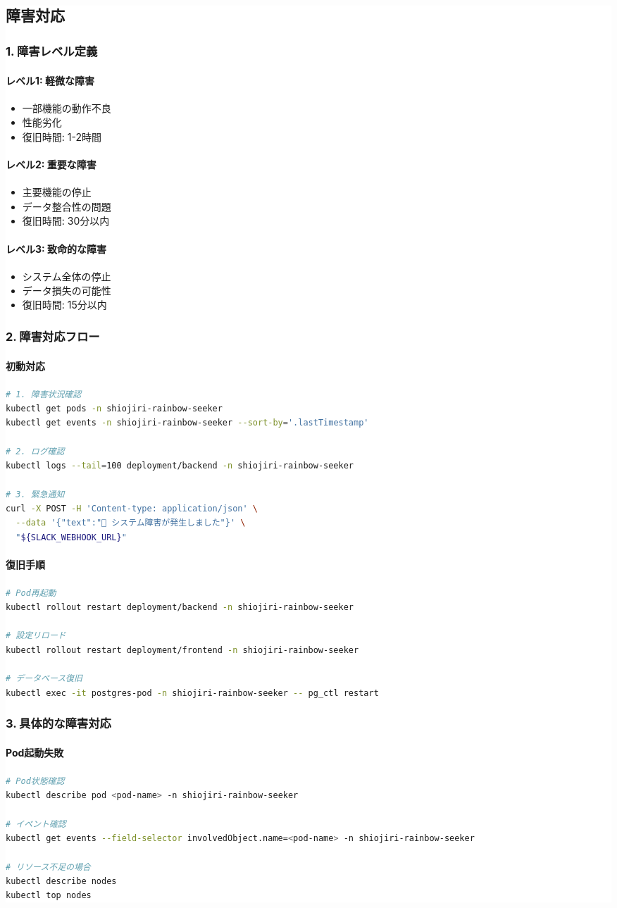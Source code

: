 ## 障害対応

### 1. 障害レベル定義

#### レベル1: 軽微な障害
- 一部機能の動作不良
- 性能劣化
- 復旧時間: 1-2時間

#### レベル2: 重要な障害
- 主要機能の停止
- データ整合性の問題
- 復旧時間: 30分以内

#### レベル3: 致命的な障害
- システム全体の停止
- データ損失の可能性
- 復旧時間: 15分以内

### 2. 障害対応フロー

#### 初動対応
```bash
# 1. 障害状況確認
kubectl get pods -n shiojiri-rainbow-seeker
kubectl get events -n shiojiri-rainbow-seeker --sort-by='.lastTimestamp'

# 2. ログ確認
kubectl logs --tail=100 deployment/backend -n shiojiri-rainbow-seeker

# 3. 緊急通知
curl -X POST -H 'Content-type: application/json' \
  --data '{"text":"🚨 システム障害が発生しました"}' \
  "${SLACK_WEBHOOK_URL}"
```

#### 復旧手順
```bash
# Pod再起動
kubectl rollout restart deployment/backend -n shiojiri-rainbow-seeker

# 設定リロード
kubectl rollout restart deployment/frontend -n shiojiri-rainbow-seeker

# データベース復旧
kubectl exec -it postgres-pod -n shiojiri-rainbow-seeker -- pg_ctl restart
```

### 3. 具体的な障害対応

#### Pod起動失敗
```bash
# Pod状態確認
kubectl describe pod <pod-name> -n shiojiri-rainbow-seeker

# イベント確認
kubectl get events --field-selector involvedObject.name=<pod-name> -n shiojiri-rainbow-seeker

# リソース不足の場合
kubectl describe nodes
kubectl top nodes
```
